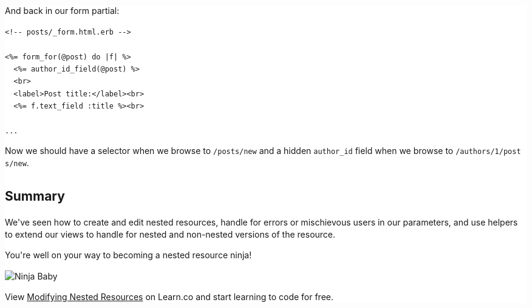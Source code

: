 And back in our form partial:

```erb
<!-- posts/_form.html.erb -->

<%= form_for(@post) do |f| %>
  <%= author_id_field(@post) %>
  <br>
  <label>Post title:</label><br>
  <%= f.text_field :title %><br>

...
```

Now we should have a selector when we browse to `/posts/new` and a hidden `author_id` field when we browse to `/authors/1/posts/new`.

## Summary

We've seen how to create and edit nested resources, handle for errors or mischievous users in our parameters, and use helpers to extend our views to handle for nested and non-nested versions of the resource.

You're well on your way to becoming a nested resource ninja!

![Ninja Baby](http://i.giphy.com/ErdfMetILIMko.gif)

<p data-visibility='hidden'>View <a href='https://learn.co/lessons/modification-nested-routes-reading'>Modifying Nested Resources</a> on Learn.co and start learning to code for free.</p>
